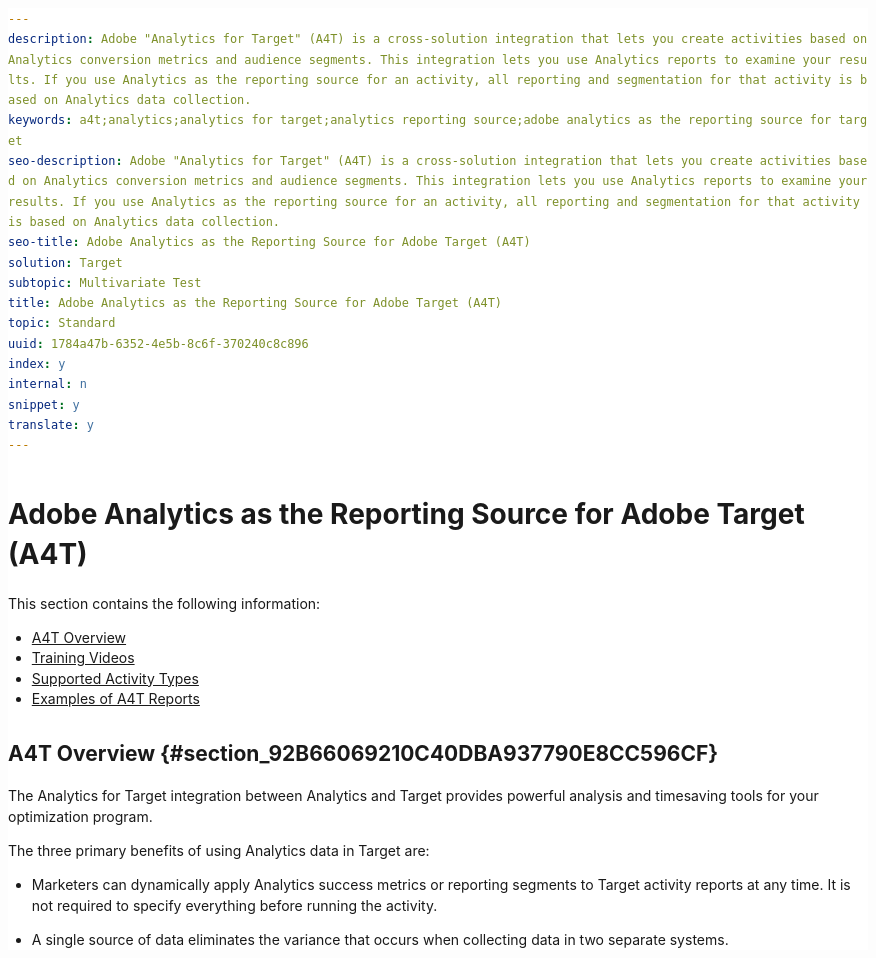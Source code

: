 ```yaml
---
description: Adobe "Analytics for Target" (A4T) is a cross-solution integration that lets you create activities based on Analytics conversion metrics and audience segments. This integration lets you use Analytics reports to examine your results. If you use Analytics as the reporting source for an activity, all reporting and segmentation for that activity is based on Analytics data collection.
keywords: a4t;analytics;analytics for target;analytics reporting source;adobe analytics as the reporting source for target
seo-description: Adobe "Analytics for Target" (A4T) is a cross-solution integration that lets you create activities based on Analytics conversion metrics and audience segments. This integration lets you use Analytics reports to examine your results. If you use Analytics as the reporting source for an activity, all reporting and segmentation for that activity is based on Analytics data collection.
seo-title: Adobe Analytics as the Reporting Source for Adobe Target (A4T)
solution: Target
subtopic: Multivariate Test
title: Adobe Analytics as the Reporting Source for Adobe Target (A4T)
topic: Standard
uuid: 1784a47b-6352-4e5b-8c6f-370240c8c896
index: y
internal: n
snippet: y
translate: y
---
```


# Adobe Analytics as the Reporting Source for Adobe Target (A4T)

This section contains the following information: 


* [ A4T Overview ](../../c_integrating_target_with_mac/a4t/a4t.md#section_92B66069210C40DBA937790E8CC596CF)
* [ Training Videos ](../../c_integrating_target_with_mac/a4t/a4t.md#section_3CD2B02C87B948D1AE37D54382B2745E)
* [ Supported Activity Types ](../../c_integrating_target_with_mac/a4t/a4t.md#section_F487896214BF4803AF78C552EF1669AA)
* [ Examples of A4T Reports ](../../c_integrating_target_with_mac/a4t/a4t.md#section_F0A43A1CB2F04E8282B909E4D7034361)


## A4T Overview {#section_92B66069210C40DBA937790E8CC596CF}

The Analytics for Target integration between Analytics and Target provides powerful analysis and timesaving tools for your optimization program. 

The three primary benefits of using Analytics data in Target are: 


* Marketers can dynamically apply Analytics success metrics or reporting segments to Target activity reports at any time. It is not required to specify everything before running the activity. 

* A single source of data eliminates the variance that occurs when collecting data in two separate systems. 
